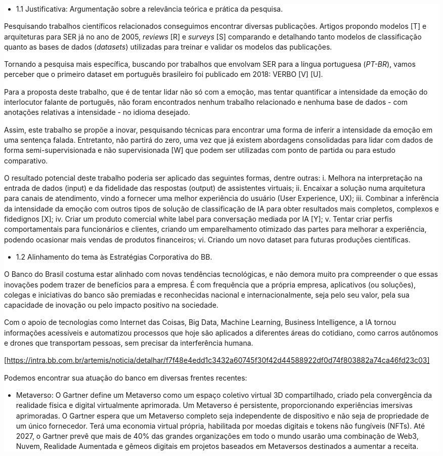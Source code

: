 - 1.1 Justificativa: Argumentação sobre a relevância teórica e prática da pesquisa.

Pesquisando trabalhos científicos relacionados conseguimos encontrar diversas publicações. Artigos propondo modelos [T] e arquiteturas para SER já no ano de 2005, _reviews_ [R] e _surveys_ [S] comparando e detalhando tanto modelos de classificação quanto as bases de dados (_datasets_) utilizadas para treinar e validar os modelos das publicações.

Tornando a pesquisa mais específica, buscando por trabalhos que envolvam SER para a língua portuguesa (_PT-BR_), vamos perceber que o primeiro dataset em português brasileiro foi publicado em 2018: VERBO [V] [U].

Para a proposta deste trabalho, que é de tentar lidar não só com a emoção, mas tentar quantificar a intensidade da emoção do interlocutor falante de português, não foram encontrados nenhum trabalho relacionado e nenhuma base de dados - com anotações relativas a intensidade - no idioma desejado.

Assim, este trabalho se propõe a inovar, pesquisando técnicas para encontrar uma forma de inferir a intensidade da emoção em uma sentença falada. Entretanto, não partirá do zero, uma vez que já existem abordagens consolidadas para lidar com dados de forma semi-supervisionada e não supervisionada [W] que podem ser utilizadas com ponto de partida ou para estudo comparativo.

O resultado potencial deste trabalho poderia ser aplicado das seguintes formas, dentre outras: i. Melhora na interpretação na entrada de dados (input) e da fidelidade das respostas (output) de assistentes virtuais; ii. Encaixar a solução numa arquitetura para canais de atendimento, vindo a fornecer uma melhor experiência do usuário (User Experience, UX); iii. Combinar a inferência da intensidade da emoção com outros tipos de solução de classificação de IA para obter resultados mais completos, complexos e fidedignos [X]; iv. Criar um produto comercial white label para conversação mediada por IA [Y]; v. Tentar criar perfis comportamentais para funcionários e clientes, criando um emparelhamento otimizado das partes para melhorar a experiência, podendo ocasionar mais vendas de produtos financeiros; vi. Criando um novo dataset para futuras produções científicas.

- 1.2 Alinhamento do tema às Estratégias Corporativa do BB.

O Banco do Brasil costuma estar alinhado com novas tendências tecnológicas, e não demora muito pra compreender o que essas inovações podem trazer de benefícios para a empresa. É com frequência que a própria empresa, aplicativos (ou soluções), colegas e iniciativas do banco são premiadas e reconhecidas nacional e internacionalmente, seja pelo seu valor, pela sua capacidade de inovação ou pelo impacto positivo na sociedade.

Com o apoio de tecnologias como Internet das Coisas, Big Data, Machine Learning, Business Intelligence, a IA tornou informações acessíveis e automatizou processos que hoje são aplicados a diferentes áreas do cotidiano, como carros autônomos e drones que transportam pessoas, sem precisar da interferência humana. 

[https://intra.bb.com.br/artemis/noticia/detalhar/f7f48e4edd1c3432a60745f30f42d44588922df0d74f803882a74ca46fd23c03]

Podemos encontrar sua atuação do banco em diversas frentes recentes:

- Metaverso: O Gartner define um Metaverso como um espaço coletivo virtual 3D compartilhado, criado pela convergência da realidade física e digital virtualmente aprimorada. Um Metaverso é persistente, proporcionando experiências imersivas aprimoradas. O Gartner espera que um Metaverso completo seja independente de dispositivo e não seja de propriedade de um único fornecedor. Terá uma economia virtual própria, habilitada por moedas digitais e tokens não fungíveis (NFTs). Até 2027, o Gartner prevê que mais de 40% das grandes organizações em todo o mundo usarão uma combinação de Web3, Nuvem, Realidade Aumentada e gêmeos digitais em projetos baseados em Metaversos destinados a aumentar a receita.
